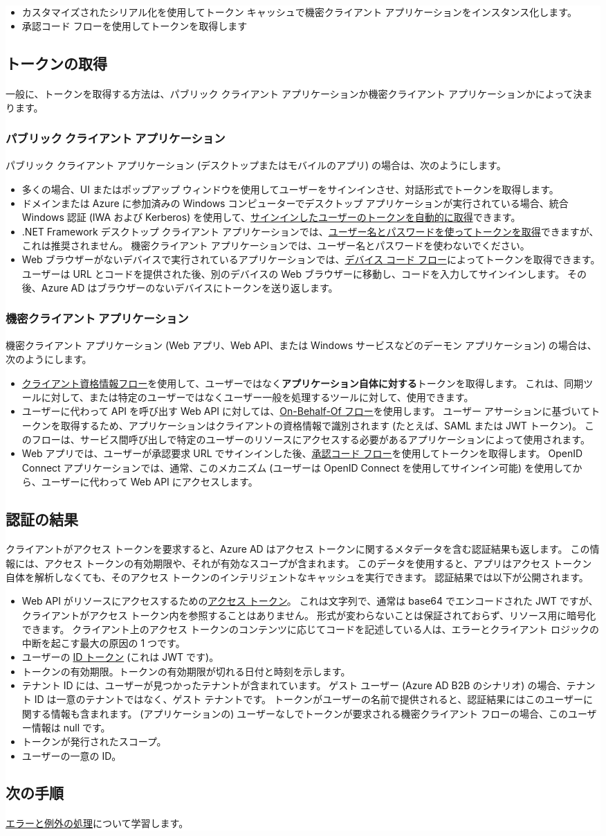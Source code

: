 - カスタマイズされたシリアル化を使用してトークン キャッシュで機密クライアント アプリケーションをインスタンス化します。 
- 承認コード フローを使用してトークンを取得します

## <a name="acquiring-tokens"></a>トークンの取得
一般に、トークンを取得する方法は、パブリック クライアント アプリケーションか機密クライアント アプリケーションかによって決まります。

### <a name="public-client-applications"></a>パブリック クライアント アプリケーション
パブリック クライアント アプリケーション (デスクトップまたはモバイルのアプリ) の場合は、次のようにします。
- 多くの場合、UI またはポップアップ ウィンドウを使用してユーザーをサインインさせ、対話形式でトークンを取得します。
- ドメインまたは Azure に参加済みの Windows コンピューターでデスクトップ アプリケーションが実行されている場合、統合 Windows 認証 (IWA および Kerberos) を使用して、[サインインしたユーザーのトークンを自動的に取得](msal-authentication-flows.md#integrated-windows-authentication)できます。
- .NET Framework デスクトップ クライアント アプリケーションでは、[ユーザー名とパスワードを使ってトークンを取得](msal-authentication-flows.md#usernamepassword)できますが、これは推奨されません。 機密クライアント アプリケーションでは、ユーザー名とパスワードを使わないでください。
- Web ブラウザーがないデバイスで実行されているアプリケーションでは、[デバイス コード フロー](msal-authentication-flows.md#device-code)によってトークンを取得できます。 ユーザーは URL とコードを提供された後、別のデバイスの Web ブラウザーに移動し、コードを入力してサインインします。  その後、Azure AD はブラウザーのないデバイスにトークンを送り返します。

### <a name="confidential-client-applications"></a>機密クライアント アプリケーション 
機密クライアント アプリケーション (Web アプリ、Web API、または Windows サービスなどのデーモン アプリケーション) の場合は、次のようにします。
- [クライアント資格情報フロー](msal-authentication-flows.md#client-credentials)を使用して、ユーザーではなく**アプリケーション自体に対する**トークンを取得します。 これは、同期ツールに対して、または特定のユーザーではなくユーザー一般を処理するツールに対して、使用できます。 
- ユーザーに代わって API を呼び出す Web API に対しては、[On-Behalf-Of フロー](msal-authentication-flows.md#on-behalf-of)を使用します。 ユーザー アサーションに基づいてトークンを取得するため、アプリケーションはクライアントの資格情報で識別されます (たとえば、SAML または JWT トークン)。 このフローは、サービス間呼び出しで特定のユーザーのリソースにアクセスする必要があるアプリケーションによって使用されます。
- Web アプリでは、ユーザーが承認要求 URL でサインインした後、[承認コード フロー](msal-authentication-flows.md#authorization-code)を使用してトークンを取得します。 OpenID Connect アプリケーションでは、通常、このメカニズム (ユーザーは OpenID Connect を使用してサインイン可能) を使用してから、ユーザーに代わって Web API にアクセスします。


## <a name="authentication-results"></a>認証の結果 
クライアントがアクセス トークンを要求すると、Azure AD はアクセス トークンに関するメタデータを含む認証結果も返します。 この情報には、アクセス トークンの有効期限や、それが有効なスコープが含まれます。 このデータを使用すると、アプリはアクセス トークン自体を解析しなくても、そのアクセス トークンのインテリジェントなキャッシュを実行できます。  認証結果では以下が公開されます。

- Web API がリソースにアクセスするための[アクセス トークン](access-tokens.md)。 これは文字列で、通常は base64 でエンコードされた JWT ですが、クライアントがアクセス トークン内を参照することはありません。 形式が変わらないことは保証されておらず、リソース用に暗号化できます。 クライアント上のアクセス トークンのコンテンツに応じてコードを記述している人は、エラーとクライアント ロジックの中断を起こす最大の原因の 1 つです。
- ユーザーの [ID トークン](id-tokens.md) (これは JWT です)。
- トークンの有効期限。トークンの有効期限が切れる日付と時刻を示します。
- テナント ID には、ユーザーが見つかったテナントが含まれています。 ゲスト ユーザー (Azure AD B2B のシナリオ) の場合、テナント ID は一意のテナントではなく、ゲスト テナントです。 トークンがユーザーの名前で提供されると、認証結果にはこのユーザーに関する情報も含まれます。 (アプリケーションの) ユーザーなしでトークンが要求される機密クライアント フローの場合、このユーザー情報は null です。
- トークンが発行されたスコープ。
- ユーザーの一意の ID。

## <a name="next-steps"></a>次の手順
[エラーと例外の処理](msal-handling-exceptions.md)について学習します。 
